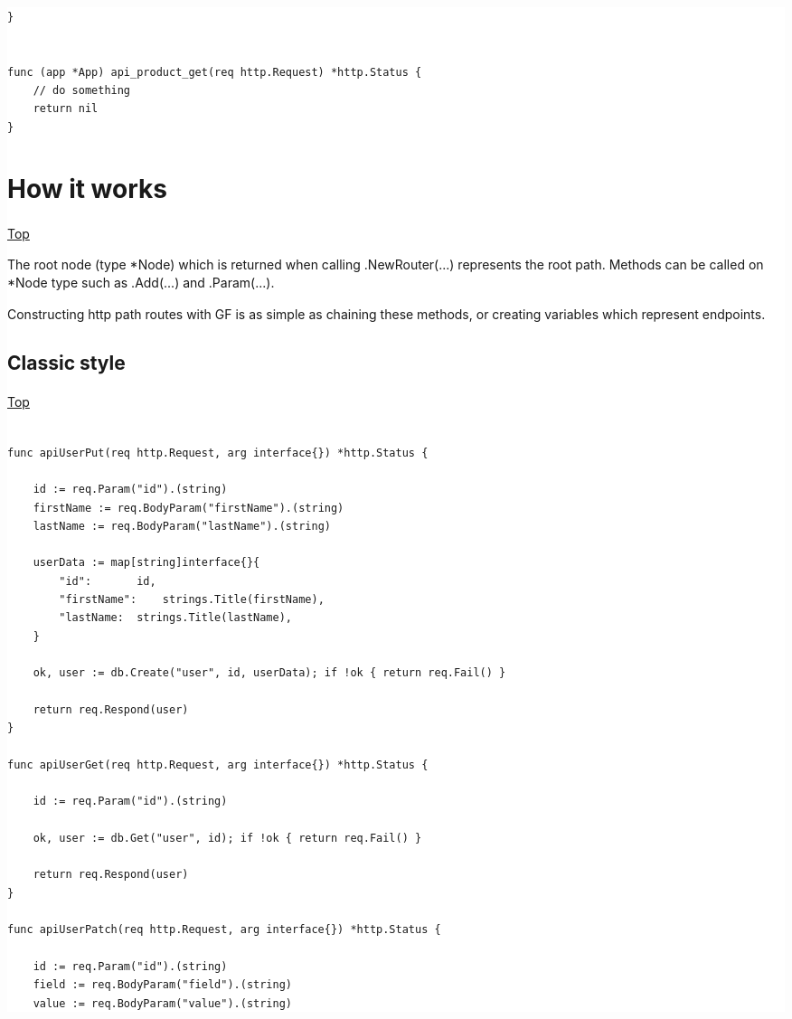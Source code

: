 ```
}


func (app *App) api_product_get(req http.Request) *http.Status {
	// do something
	return nil
}

```

</div>
<div id="howItWorks">

# How it works

<a href="#contents">Top</a>

The root node (type *Node) which is returned when calling .NewRouter(...) represents the root path. Methods can be called on *Node type such as .Add(...) and .Param(...).

Constructing http path routes with GF is as simple as chaining these methods, or creating variables which represent endpoints.

</div>
<div id="classicStyle">

## Classic style

<a href="#contents">Top</a>

```

func apiUserPut(req http.Request, arg interface{}) *http.Status {

	id := req.Param("id").(string)
	firstName := req.BodyParam("firstName").(string)
	lastName := req.BodyParam("lastName").(string)

	userData := map[string]interface{}{
		"id":		id,
		"firstName":	strings.Title(firstName),
		"lastName:	strings.Title(lastName),
	}

	ok, user := db.Create("user", id, userData); if !ok { return req.Fail() }

	return req.Respond(user)
}

func apiUserGet(req http.Request, arg interface{}) *http.Status {

	id := req.Param("id").(string)

	ok, user := db.Get("user", id); if !ok { return req.Fail() }

	return req.Respond(user)
}

func apiUserPatch(req http.Request, arg interface{}) *http.Status {

	id := req.Param("id").(string)
	field := req.BodyParam("field").(string)
	value := req.BodyParam("value").(string)

```